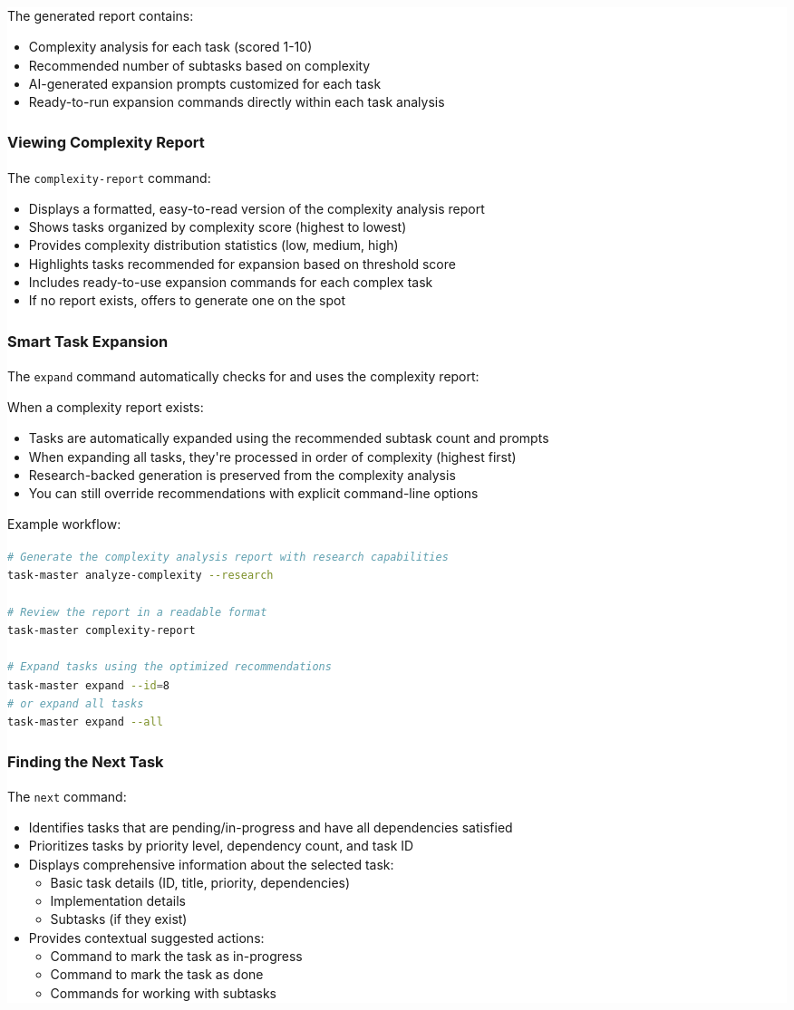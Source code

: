 The generated report contains:

- Complexity analysis for each task (scored 1-10)
- Recommended number of subtasks based on complexity
- AI-generated expansion prompts customized for each task
- Ready-to-run expansion commands directly within each task analysis

### Viewing Complexity Report

The `complexity-report` command:

- Displays a formatted, easy-to-read version of the complexity analysis report
- Shows tasks organized by complexity score (highest to lowest)
- Provides complexity distribution statistics (low, medium, high)
- Highlights tasks recommended for expansion based on threshold score
- Includes ready-to-use expansion commands for each complex task
- If no report exists, offers to generate one on the spot

### Smart Task Expansion

The `expand` command automatically checks for and uses the complexity report:

When a complexity report exists:

- Tasks are automatically expanded using the recommended subtask count and prompts
- When expanding all tasks, they're processed in order of complexity (highest first)
- Research-backed generation is preserved from the complexity analysis
- You can still override recommendations with explicit command-line options

Example workflow:

```bash
# Generate the complexity analysis report with research capabilities
task-master analyze-complexity --research

# Review the report in a readable format
task-master complexity-report

# Expand tasks using the optimized recommendations
task-master expand --id=8
# or expand all tasks
task-master expand --all
```

### Finding the Next Task

The `next` command:

- Identifies tasks that are pending/in-progress and have all dependencies satisfied
- Prioritizes tasks by priority level, dependency count, and task ID
- Displays comprehensive information about the selected task:
  - Basic task details (ID, title, priority, dependencies)
  - Implementation details
  - Subtasks (if they exist)
- Provides contextual suggested actions:
  - Command to mark the task as in-progress
  - Command to mark the task as done
  - Commands for working with subtasks
